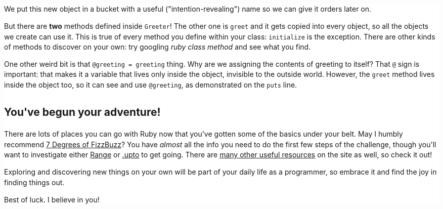 We put this new object in a bucket with a useful ("intention-revealing") name
so we can give it orders later on.

But there are **two** methods defined inside `Greeter`! The other one is `greet`
and it gets copied into every object, so all the objects we create can use it.
This is true of every method you define within your class: `initialize` is the
exception. There are other kinds of methods to discover on your own:
try googling *ruby class method* and see what you find.

One other weird bit is that `@greeting = greeting` thing. Why are we assigning
the contents of greeting to itself? That `@` sign is important: that makes it
a variable that lives only inside the object, invisible to the outside world. However,
the `greet` method lives inside the object too, so it can see and use `@greeting`,
as demonstrated on the `puts` line.

## You've begun your adventure!

There are lots of places you can go with Ruby now that you've gotten some of the
basics under your belt. May I humbly recommend
[7 Degrees of FizzBuzz](http://billgathen.com/2013/01/18/7_degrees_of_fizzbuzz.html)?
You have *almost* all the info you need to do the first few steps of the challenge,
though you'll want to investigate either [Range](http://www.ruby-doc.org/core-2.1.1/Range.html)
or [.upto](http://ruby-doc.org/core-2.1.1/Integer.html#method-i-upto) to get going.
There are [many other useful resources](http://billgathen.com/get_started_with_ruby.html)
on the site as well, so check it out!

Exploring and discovering new things on your own will be part of your daily
life as a programmer, so embrace it and find the joy in finding things out.

Best of luck. I believe in you!
